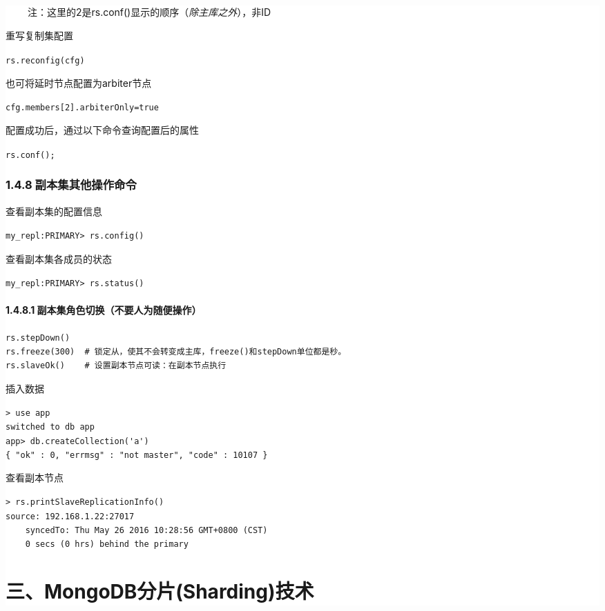 　　   注：这里的2是rs.conf()显示的顺序（*除主库之外*），非ID

重写复制集配置

```
rs.reconfig(cfg)   
```

   也可将延时节点配置为arbiter节点

```
cfg.members[2].arbiterOnly=true
```

配置成功后，通过以下命令查询配置后的属性

```
rs.conf();
```

### 1.4.8 副本集其他操作命令

查看副本集的配置信息

```
my_repl:PRIMARY> rs.config()
```

查看副本集各成员的状态

```
my_repl:PRIMARY> rs.status()
```

#### **1.4.8.1**  **副本集角色切换（不要人为随便操作）**

```
rs.stepDown()
rs.freeze(300)  # 锁定从，使其不会转变成主库，freeze()和stepDown单位都是秒。
rs.slaveOk()    # 设置副本节点可读：在副本节点执行
```

   插入数据

```
> use app
switched to db app
app> db.createCollection('a')
{ "ok" : 0, "errmsg" : "not master", "code" : 10107 }
```

查看副本节点

```
> rs.printSlaveReplicationInfo()
source: 192.168.1.22:27017
    syncedTo: Thu May 26 2016 10:28:56 GMT+0800 (CST)
    0 secs (0 hrs) behind the primary
```

# 三、MongoDB分片(Sharding)技术
